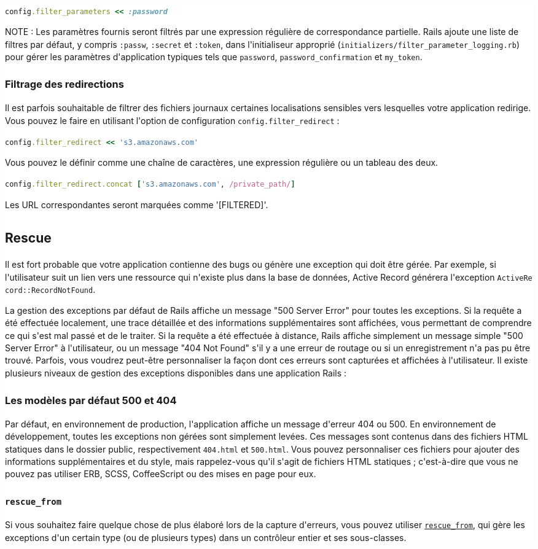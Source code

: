 ```ruby
config.filter_parameters << :password
```

NOTE : Les paramètres fournis seront filtrés par une expression régulière de correspondance partielle. Rails ajoute une liste de filtres par défaut, y compris `:passw`, `:secret` et `:token`, dans l'initialiseur approprié (`initializers/filter_parameter_logging.rb`) pour gérer les paramètres d'application typiques tels que `password`, `password_confirmation` et `my_token`.


### Filtrage des redirections

Il est parfois souhaitable de filtrer des fichiers journaux certaines localisations sensibles vers lesquelles votre application redirige. Vous pouvez le faire en utilisant l'option de configuration `config.filter_redirect` :

```ruby
config.filter_redirect << 's3.amazonaws.com'
```

Vous pouvez le définir comme une chaîne de caractères, une expression régulière ou un tableau des deux.

```ruby
config.filter_redirect.concat ['s3.amazonaws.com', /private_path/]
```

Les URL correspondantes seront marquées comme '[FILTERED]'.

Rescue
------

Il est fort probable que votre application contienne des bugs ou génère une exception qui doit être gérée. Par exemple, si l'utilisateur suit un lien vers une ressource qui n'existe plus dans la base de données, Active Record générera l'exception `ActiveRecord::RecordNotFound`.

La gestion des exceptions par défaut de Rails affiche un message "500 Server Error" pour toutes les exceptions. Si la requête a été effectuée localement, une trace détaillée et des informations supplémentaires sont affichées, vous permettant de comprendre ce qui s'est mal passé et de le traiter. Si la requête a été effectuée à distance, Rails affiche simplement un message simple "500 Server Error" à l'utilisateur, ou un message "404 Not Found" s'il y a une erreur de routage ou si un enregistrement n'a pas pu être trouvé. Parfois, vous voudrez peut-être personnaliser la façon dont ces erreurs sont capturées et affichées à l'utilisateur. Il existe plusieurs niveaux de gestion des exceptions disponibles dans une application Rails :
### Les modèles par défaut 500 et 404

Par défaut, en environnement de production, l'application affiche un message d'erreur 404 ou 500. En environnement de développement, toutes les exceptions non gérées sont simplement levées. Ces messages sont contenus dans des fichiers HTML statiques dans le dossier public, respectivement `404.html` et `500.html`. Vous pouvez personnaliser ces fichiers pour ajouter des informations supplémentaires et du style, mais rappelez-vous qu'il s'agit de fichiers HTML statiques ; c'est-à-dire que vous ne pouvez pas utiliser ERB, SCSS, CoffeeScript ou des mises en page pour eux.

### `rescue_from`

Si vous souhaitez faire quelque chose de plus élaboré lors de la capture d'erreurs, vous pouvez utiliser [`rescue_from`][], qui gère les exceptions d'un certain type (ou de plusieurs types) dans un contrôleur entier et ses sous-classes.


[Routage des ressources]: routing.html#resource-routing-the-rails-default
[`ActionController::Base`]: https://api.rubyonrails.org/classes/ActionController/Base.html
[`params`]: https://api.rubyonrails.org/classes/ActionController/StrongParameters.html#method-i-params
[`wrap_parameters`]: https://api.rubyonrails.org/classes/ActionController/ParamsWrapper/Options/ClassMethods.html#method-i-wrap_parameters
[`controller_name`]: https://api.rubyonrails.org/classes/ActionController/Metal.html#method-i-controller_name
[`action_name`]: https://api.rubyonrails.org/classes/AbstractController/Base.html#method-i-action_name
[`permit`]: https://api.rubyonrails.org/classes/ActionController/Parameters.html#method-i-permit
[`permit!`]: https://api.rubyonrails.org/classes/ActionController/Parameters.html#method-i-permit-21
[`require`]: https://api.rubyonrails.org/classes/ActionController/Parameters.html#method-i-require
[`ActionDispatch::Session::CookieStore`]: https://api.rubyonrails.org/classes/ActionDispatch/Session/CookieStore.html
[`ActionDispatch::Session::CacheStore`]: https://api.rubyonrails.org/classes/ActionDispatch/Session/CacheStore.html
[`ActionDispatch::Session::MemCacheStore`]: https://api.rubyonrails.org/classes/ActionDispatch/Session/MemCacheStore.html
[activerecord-session_store]: https://github.com/rails/activerecord-session_store
[`reset_session`]: https://api.rubyonrails.org/classes/ActionController/Metal.html#method-i-reset_session
[`flash`]: https://api.rubyonrails.org/classes/ActionDispatch/Flash/RequestMethods.html#method-i-flash
[`flash.keep`]: https://api.rubyonrails.org/classes/ActionDispatch/Flash/FlashHash.html#method-i-keep
[`flash.now`]: https://api.rubyonrails.org/classes/ActionDispatch/Flash/FlashHash.html#method-i-now
[`config.action_dispatch.cookies_serializer`]: configuring.html#config-action-dispatch-cookies-serializer
[`cookies`]: https://api.rubyonrails.org/classes/ActionController/Cookies.html#method-i-cookies
[`before_action`]: https://api.rubyonrails.org/classes/AbstractController/Callbacks/ClassMethods.html#method-i-before_action
[`skip_before_action`]: https://api.rubyonrails.org/classes/AbstractController/Callbacks/ClassMethods.html#method-i-skip_before_action
[`after_action`]: https://api.rubyonrails.org/classes/AbstractController/Callbacks/ClassMethods.html#method-i-after_action
[`around_action`]: https://api.rubyonrails.org/classes/AbstractController/Callbacks/ClassMethods.html#method-i-around_action
[`ActionDispatch::Request`]: https://api.rubyonrails.org/classes/ActionDispatch/Request.html
[`request`]: https://api.rubyonrails.org/classes/ActionController/Base.html#method-i-request
[`response`]: https://api.rubyonrails.org/classes/ActionController/Base.html#method-i-response
[`path_parameters`]: https://api.rubyonrails.org/classes/ActionDispatch/Http/Parameters.html#method-i-path_parameters
[`query_parameters`]: https://api.rubyonrails.org/classes/ActionDispatch/Request.html#method-i-query_parameters
[`request_parameters`]: https://api.rubyonrails.org/classes/ActionDispatch/Request.html#method-i-request_parameters
[`http_basic_authenticate_with`]: https://api.rubyonrails.org/classes/ActionController/HttpAuthentication/Basic/ControllerMethods/ClassMethods.html#method-i-http_basic_authenticate_with
[`authenticate_or_request_with_http_digest`]: https://api.rubyonrails.org/classes/ActionController/HttpAuthentication/Digest/ControllerMethods.html#method-i-authenticate_or_request_with_http_digest
[`authenticate_or_request_with_http_token`]: https://api.rubyonrails.org/classes/ActionController/HttpAuthentication/Token/ControllerMethods.html#method-i-authenticate_or_request_with_http_token
[`send_data`]: https://api.rubyonrails.org/classes/ActionController/DataStreaming.html#method-i-send_data
[`send_file`]: https://api.rubyonrails.org/classes/ActionController/DataStreaming.html#method-i-send_file
[`ActionController::Live`]: https://api.rubyonrails.org/classes/ActionController/Live.html
[`config.filter_parameters`]: configuring.html#config-filter-parameters
[`rescue_from`]: https://api.rubyonrails.org/classes/ActiveSupport/Rescuable/ClassMethods.html#method-i-rescue_from
[`config.force_ssl`]: configuring.html#config-force-ssl
[`ActionDispatch::SSL`]: https://api.rubyonrails.org/classes/ActionDispatch/SSL.html